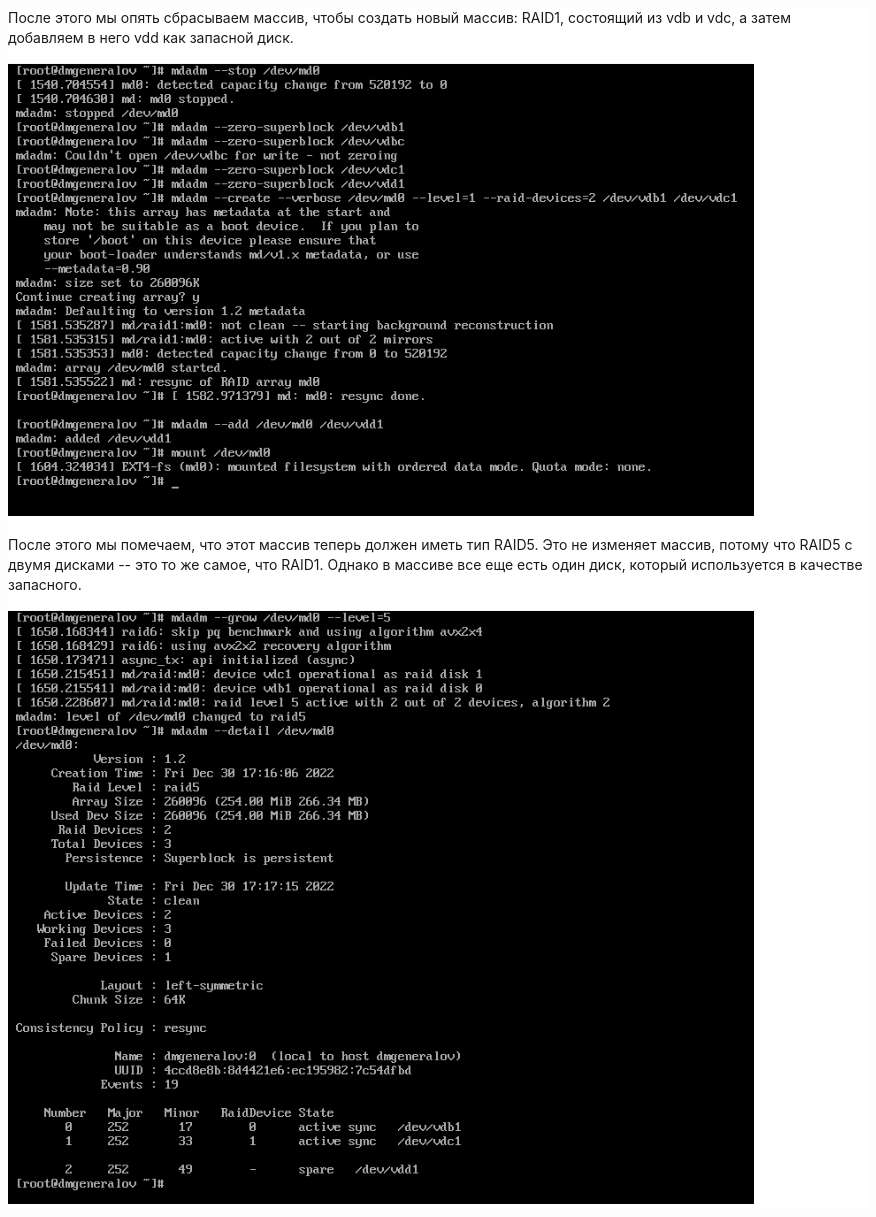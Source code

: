 После этого мы опять сбрасываем массив, чтобы создать новый массив: RAID1, состоящий из vdb и vdc, а затем добавляем в него vdd как запасной диск.

![mdadm](./Screenshot_10.png)

После этого мы помечаем, что этот массив теперь должен иметь тип RAID5. Это не изменяет массив, потому что RAID5 с двумя дисками -- это то же самое, что RAID1. Однако в массиве все еще есть один диск, который используется в качестве запасного.

![mdadm](./Screenshot_11.png)
